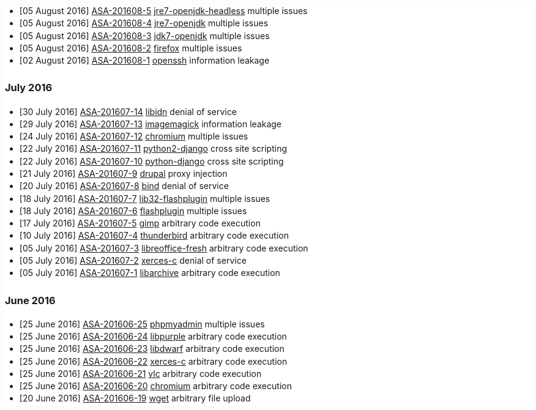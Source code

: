 *   [05 August 2016] [ASA-201608-5](https://lists.archlinux.org/pipermail/arch-security/2016-August/000679.html) [jre7-openjdk-headless](https://www.archlinux.org/packages/?name=jre7-openjdk-headless) multiple issues
*   [05 August 2016] [ASA-201608-4](https://lists.archlinux.org/pipermail/arch-security/2016-August/000678.html) [jre7-openjdk](https://www.archlinux.org/packages/?name=jre7-openjdk) multiple issues
*   [05 August 2016] [ASA-201608-3](https://lists.archlinux.org/pipermail/arch-security/2016-August/000677.html) [jdk7-openjdk](https://www.archlinux.org/packages/?name=jdk7-openjdk) multiple issues
*   [05 August 2016] [ASA-201608-2](https://lists.archlinux.org/pipermail/arch-security/2016-August/000676.html) [firefox](https://www.archlinux.org/packages/?name=firefox) multiple issues
*   [02 August 2016] [ASA-201608-1](https://lists.archlinux.org/pipermail/arch-security/2016-August/000675.html) [openssh](https://www.archlinux.org/packages/?name=openssh) information leakage

### July 2016

*   [30 July 2016] [ASA-201607-14](https://lists.archlinux.org/pipermail/arch-security/2016-July/000674.html) [libidn](https://www.archlinux.org/packages/?name=libidn) denial of service
*   [29 July 2016] [ASA-201607-13](https://lists.archlinux.org/pipermail/arch-security/2016-July/000673.html) [imagemagick](https://www.archlinux.org/packages/?name=imagemagick) information leakage
*   [24 July 2016] [ASA-201607-12](https://lists.archlinux.org/pipermail/arch-security/2016-July/000672.html) [chromium](https://www.archlinux.org/packages/?name=chromium) multiple issues
*   [22 July 2016] [ASA-201607-11](https://lists.archlinux.org/pipermail/arch-security/2016-July/000671.html) [python2-django](https://www.archlinux.org/packages/?name=python2-django) cross site scripting
*   [22 July 2016] [ASA-201607-10](https://lists.archlinux.org/pipermail/arch-security/2016-July/000670.html) [python-django](https://www.archlinux.org/packages/?name=python-django) cross site scripting
*   [21 July 2016] [ASA-201607-9](https://lists.archlinux.org/pipermail/arch-security/2016-July/000669.html) [drupal](https://www.archlinux.org/packages/?name=drupal) proxy injection
*   [20 July 2016] [ASA-201607-8](https://lists.archlinux.org/pipermail/arch-security/2016-July/000668.html) [bind](https://www.archlinux.org/packages/?name=bind) denial of service
*   [18 July 2016] [ASA-201607-7](https://lists.archlinux.org/pipermail/arch-security/2016-July/000667.html) [lib32-flashplugin](https://www.archlinux.org/packages/?name=lib32-flashplugin) multiple issues
*   [18 July 2016] [ASA-201607-6](https://lists.archlinux.org/pipermail/arch-security/2016-July/000666.html) [flashplugin](https://www.archlinux.org/packages/?name=flashplugin) multiple issues
*   [17 July 2016] [ASA-201607-5](https://lists.archlinux.org/pipermail/arch-security/2016-July/000665.html) [gimp](https://www.archlinux.org/packages/?name=gimp) arbitrary code execution
*   [10 July 2016] [ASA-201607-4](https://lists.archlinux.org/pipermail/arch-security/2016-July/000664.html) [thunderbird](https://www.archlinux.org/packages/?name=thunderbird) arbitrary code execution
*   [05 July 2016] [ASA-201607-3](https://lists.archlinux.org/pipermail/arch-security/2016-July/000663.html) [libreoffice-fresh](https://www.archlinux.org/packages/?name=libreoffice-fresh) arbitrary code execution
*   [05 July 2016] [ASA-201607-2](https://lists.archlinux.org/pipermail/arch-security/2016-July/000662.html) [xerces-c](https://www.archlinux.org/packages/?name=xerces-c) denial of service
*   [05 July 2016] [ASA-201607-1](https://lists.archlinux.org/pipermail/arch-security/2016-July/000661.html) [libarchive](https://www.archlinux.org/packages/?name=libarchive) arbitrary code execution

### June 2016

*   [25 June 2016] [ASA-201606-25](https://lists.archlinux.org/pipermail/arch-security/2016-June/000660.html) [phpmyadmin](https://www.archlinux.org/packages/?name=phpmyadmin) multiple issues
*   [25 June 2016] [ASA-201606-24](https://lists.archlinux.org/pipermail/arch-security/2016-June/000659.html) [libpurple](https://www.archlinux.org/packages/?name=libpurple) arbitrary code execution
*   [25 June 2016] [ASA-201606-23](https://lists.archlinux.org/pipermail/arch-security/2016-June/000658.html) [libdwarf](https://www.archlinux.org/packages/?name=libdwarf) arbitrary code execution
*   [25 June 2016] [ASA-201606-22](https://lists.archlinux.org/pipermail/arch-security/2016-June/000657.html) [xerces-c](https://www.archlinux.org/packages/?name=xerces-c) arbitrary code execution
*   [25 June 2016] [ASA-201606-21](https://lists.archlinux.org/pipermail/arch-security/2016-June/000656.html) [vlc](https://www.archlinux.org/packages/?name=vlc) arbitrary code execution
*   [25 June 2016] [ASA-201606-20](https://lists.archlinux.org/pipermail/arch-security/2016-June/000655.html) [chromium](https://www.archlinux.org/packages/?name=chromium) arbitrary code execution
*   [20 June 2016] [ASA-201606-19](https://lists.archlinux.org/pipermail/arch-security/2016-June/000654.html) [wget](https://www.archlinux.org/packages/?name=wget) arbitrary file upload